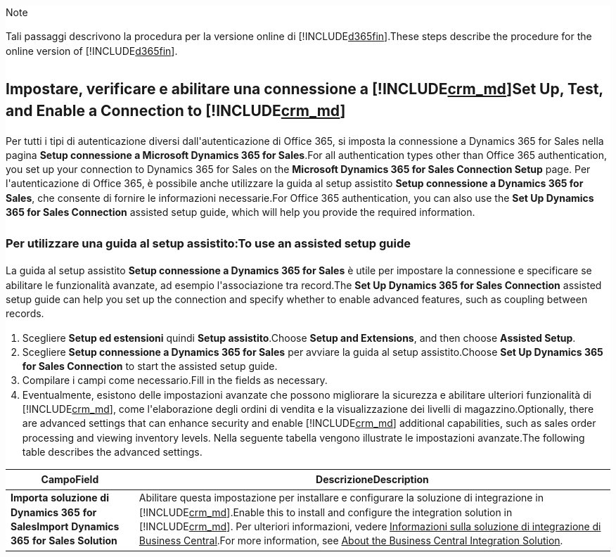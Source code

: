 > [!Note]
> <span data-ttu-id="9ecf0-112">Tali passaggi descrivono la procedura per la versione online di [!INCLUDE[d365fin](includes/d365fin_md.md)].</span><span class="sxs-lookup"><span data-stu-id="9ecf0-112">These steps describe the procedure for the online version of [!INCLUDE[d365fin](includes/d365fin_md.md)].</span></span>

## <a name="set-up-test-and-enable-a-connection-to-includecrmmdincludescrmmdmd"></a><span data-ttu-id="9ecf0-113">Impostare, verificare e abilitare una connessione a [!INCLUDE[crm_md](includes/crm_md.md)]</span><span class="sxs-lookup"><span data-stu-id="9ecf0-113">Set Up, Test, and Enable a Connection to [!INCLUDE[crm_md](includes/crm_md.md)]</span></span>  
<span data-ttu-id="9ecf0-114">Per tutti i tipi di autenticazione diversi dall'autenticazione di Office 365, si imposta la connessione a Dynamics 365 for Sales nella pagina **Setup connessione a Microsoft Dynamics 365 for Sales**.</span><span class="sxs-lookup"><span data-stu-id="9ecf0-114">For all authentication types other than Office 365 authentication, you set up your connection to Dynamics 365 for Sales on the **Microsoft Dynamics 365 for Sales Connection Setup** page.</span></span> <span data-ttu-id="9ecf0-115">Per l'autenticazione di Office 365, è possibile anche utilizzare la guida al setup assistito **Setup connessione a Dynamics 365 for Sales**, che consente di fornire le informazioni necessarie.</span><span class="sxs-lookup"><span data-stu-id="9ecf0-115">For Office 365 authentication, you can also use the **Set Up Dynamics 365 for Sales Connection** assisted setup guide, which will help you provide the required information.</span></span>

### <a name="to-use-an-assisted-setup-guide"></a><span data-ttu-id="9ecf0-116">Per utilizzare una guida al setup assistito:</span><span class="sxs-lookup"><span data-stu-id="9ecf0-116">To use an assisted setup guide</span></span>
<span data-ttu-id="9ecf0-117">La guida al setup assistito **Setup connessione a Dynamics 365 for Sales** è utile per impostare la connessione e specificare se abilitare le funzionalità avanzate, ad esempio l'associazione tra record.</span><span class="sxs-lookup"><span data-stu-id="9ecf0-117">The **Set Up Dynamics 365 for Sales Connection** assisted setup guide can help you set up the connection and specify whether to enable advanced features, such as coupling between records.</span></span> 

1. <span data-ttu-id="9ecf0-118">Scegliere **Setup ed estensioni** quindi **Setup assistito**.</span><span class="sxs-lookup"><span data-stu-id="9ecf0-118">Choose **Setup and Extensions**, and then choose **Assisted Setup**.</span></span>
2. <span data-ttu-id="9ecf0-119">Scegliere **Setup connessione a Dynamics 365 for Sales** per avviare la guida al setup assistito.</span><span class="sxs-lookup"><span data-stu-id="9ecf0-119">Choose **Set Up Dynamics 365 for Sales Connection** to start the assisted setup guide.</span></span>
3. <span data-ttu-id="9ecf0-120">Compilare i campi come necessario.</span><span class="sxs-lookup"><span data-stu-id="9ecf0-120">Fill in the fields as necessary.</span></span>
4. <span data-ttu-id="9ecf0-121">Eventualmente, esistono delle impostazioni avanzate che possono migliorare la sicurezza e abilitare ulteriori funzionalità di [!INCLUDE[crm_md](includes/crm_md.md)], come l'elaborazione degli ordini di vendita e la visualizzazione dei livelli di magazzino.</span><span class="sxs-lookup"><span data-stu-id="9ecf0-121">Optionally, there are advanced settings that can enhance security and enable [!INCLUDE[crm_md](includes/crm_md.md)] additional capabilities, such as sales order processing and viewing inventory levels.</span></span> <span data-ttu-id="9ecf0-122">Nella seguente tabella vengono illustrate le impostazioni avanzate.</span><span class="sxs-lookup"><span data-stu-id="9ecf0-122">The following table describes the advanced settings.</span></span>  

|<span data-ttu-id="9ecf0-123">Campo</span><span class="sxs-lookup"><span data-stu-id="9ecf0-123">Field</span></span>|<span data-ttu-id="9ecf0-124">Descrizione</span><span class="sxs-lookup"><span data-stu-id="9ecf0-124">Description</span></span>|
|-----|-----|
|<span data-ttu-id="9ecf0-125">**Importa soluzione di Dynamics 365 for Sales**</span><span class="sxs-lookup"><span data-stu-id="9ecf0-125">**Import Dynamics 365 for Sales Solution**</span></span>|<span data-ttu-id="9ecf0-126">Abilitare questa impostazione per installare e configurare la soluzione di integrazione in [!INCLUDE[crm_md](includes/crm_md.md)].</span><span class="sxs-lookup"><span data-stu-id="9ecf0-126">Enable this to install and configure the integration solution in [!INCLUDE[crm_md](includes/crm_md.md)].</span></span> <span data-ttu-id="9ecf0-127">Per ulteriori informazioni, vedere [Informazioni sulla soluzione di integrazione di Business Central](admin-prepare-dynamics-365-for-sales-for-integration.md#about-the-business-central-integration-solution).</span><span class="sxs-lookup"><span data-stu-id="9ecf0-127">For more information, see [About the Business Central Integration Solution](admin-prepare-dynamics-365-for-sales-for-integration.md#about-the-business-central-integration-solution).</span></span>|